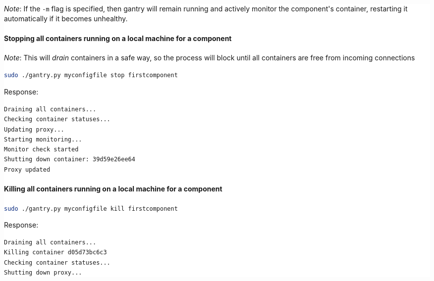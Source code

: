 *Note*: If the `-m` flag is specified, then gantry will remain running and actively monitor the component's container, restarting it automatically if it becomes unhealthy.

#### Stopping all containers running on a local machine for a component

*Note*: This will *drain* containers in a safe way, so the process will block until all containers are free from incoming connections

```sh
sudo ./gantry.py myconfigfile stop firstcomponent
```

Response:
```sh
Draining all containers...
Checking container statuses...
Updating proxy...
Starting monitoring...
Monitor check started
Shutting down container: 39d59e26ee64
Proxy updated
```

#### Killing all containers running on a local machine for a component
```sh
sudo ./gantry.py myconfigfile kill firstcomponent
```

Response:
```sh
Draining all containers...
Killing container d05d73bc6c3
Checking container statuses...
Shutting down proxy...
```
